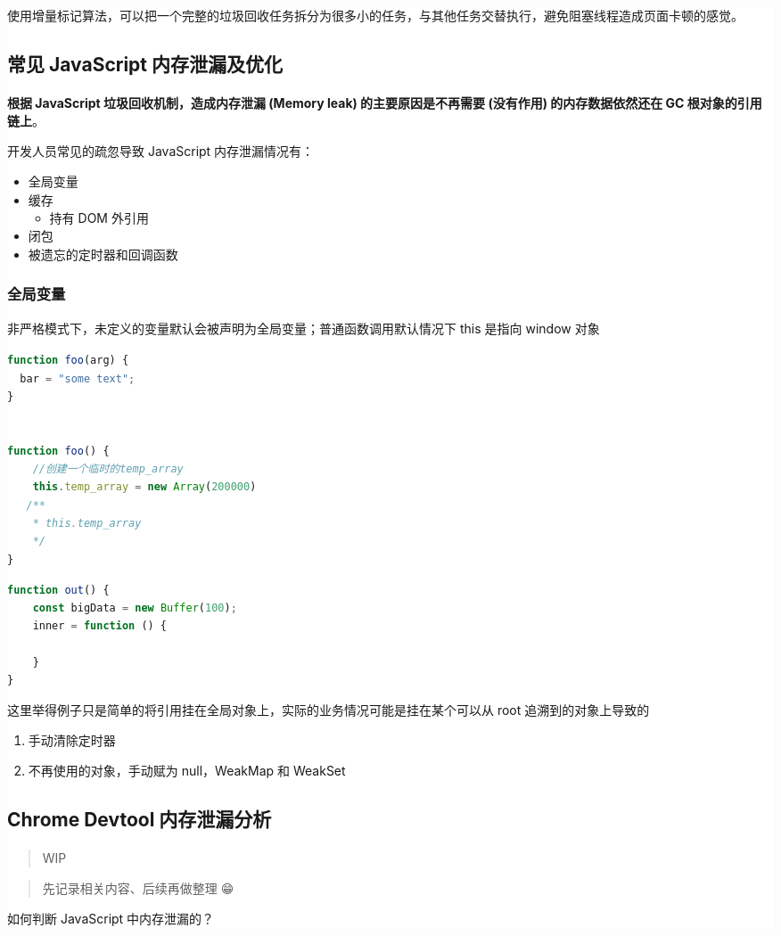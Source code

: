 使用增量标记算法，可以把一个完整的垃圾回收任务拆分为很多小的任务，与其他任务交替执行，避免阻塞线程造成页面卡顿的感觉。

## 常见 JavaScript 内存泄漏及优化

**根据 JavaScript 垃圾回收机制，造成内存泄漏 (Memory leak) 的主要原因是不再需要 (没有作用) 的内存数据依然还在 GC 根对象的引用链上**。

开发人员常见的疏忽导致 JavaScript 内存泄漏情况有：
- 全局变量
- 缓存
  - 持有 DOM 外引用
- 闭包
- 被遗忘的定时器和回调函数

### 全局变量

非严格模式下，未定义的变量默认会被声明为全局变量；普通函数调用默认情况下 this 是指向 window 对象

```js
function foo(arg) {
  bar = "some text";
}


function foo() {
    //创建一个临时的temp_array
    this.temp_array = new Array(200000)
   /**
    * this.temp_array
    */
}
```

  

```js
function out() {
    const bigData = new Buffer(100);
    inner = function () {

    }
}
```
这里举得例子只是简单的将引用挂在全局对象上，实际的业务情况可能是挂在某个可以从 root 追溯到的对象上导致的

1. 手动清除定时器

2. 不再使用的对象，手动赋为 null，WeakMap 和 WeakSet


## Chrome Devtool 内存泄漏分析

> WIP

> 先记录相关内容、后续再做整理 😁

如何判断 JavaScript 中内存泄漏的？
